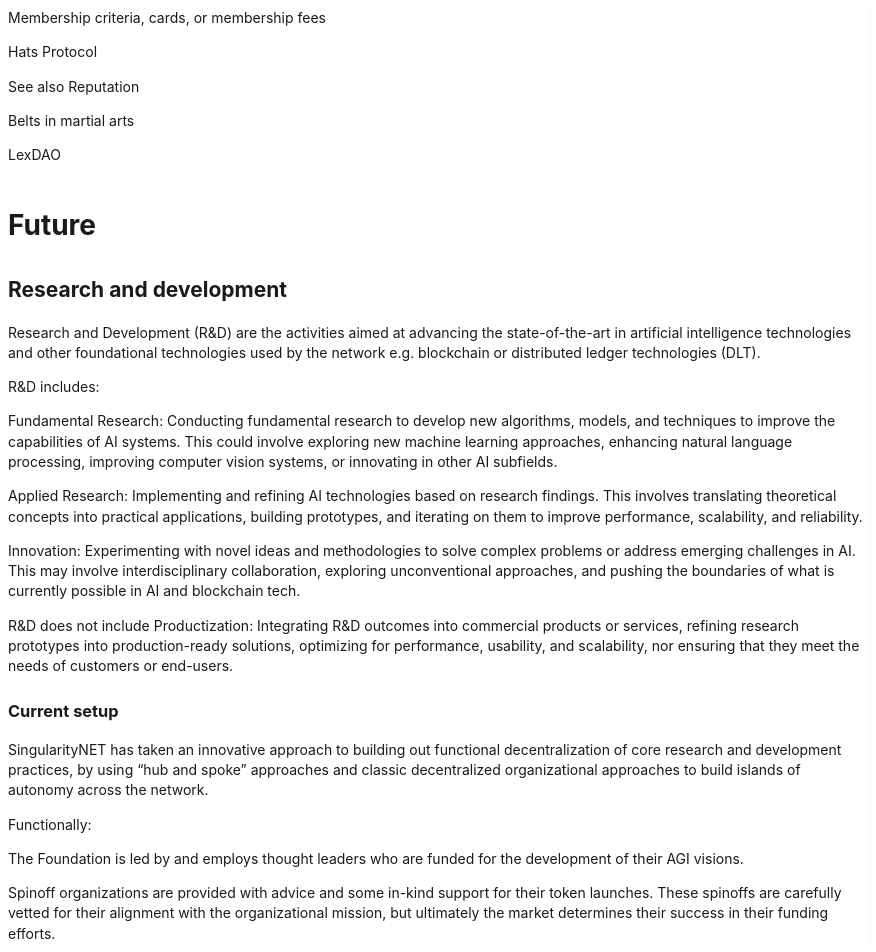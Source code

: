 Membership criteria, cards, or membership fees

Hats Protocol

See also Reputation

Belts in martial arts

LexDAO

# Future

## Research and development

Research and Development (R&D) are the activities aimed at advancing the state-of-the-art in artificial intelligence technologies and other foundational technologies used by the network e.g. blockchain or distributed ledger technologies (DLT).



R&D includes:

Fundamental Research: Conducting fundamental research to develop new algorithms, models, and techniques to improve the capabilities of AI systems. This could involve exploring new machine learning approaches, enhancing natural language processing, improving computer vision systems, or innovating in other AI subfields.

Applied Research: Implementing and refining AI technologies based on research findings. This involves translating theoretical concepts into practical applications, building prototypes, and iterating on them to improve performance, scalability, and reliability.

Innovation: Experimenting with novel ideas and methodologies to solve complex problems or address emerging challenges in AI. This may involve interdisciplinary collaboration, exploring unconventional approaches, and pushing the boundaries of what is currently possible in AI and blockchain tech.



R&D does not include Productization: Integrating R&D outcomes into commercial products or services, refining research prototypes into production-ready solutions, optimizing for performance, usability, and scalability, nor ensuring that they meet the needs of customers or end-users.

### Current setup

SingularityNET has taken an innovative approach to building out functional decentralization of core research and development practices, by using “hub and spoke” approaches and classic decentralized organizational approaches to build islands of autonomy across the network.



Functionally:

The Foundation is led by and employs thought leaders who are funded for the development of their AGI visions.

Spinoff organizations are provided with advice and some in-kind support for their token launches. These spinoffs are carefully vetted for their alignment with the organizational mission, but ultimately the market determines their success in their funding efforts.
